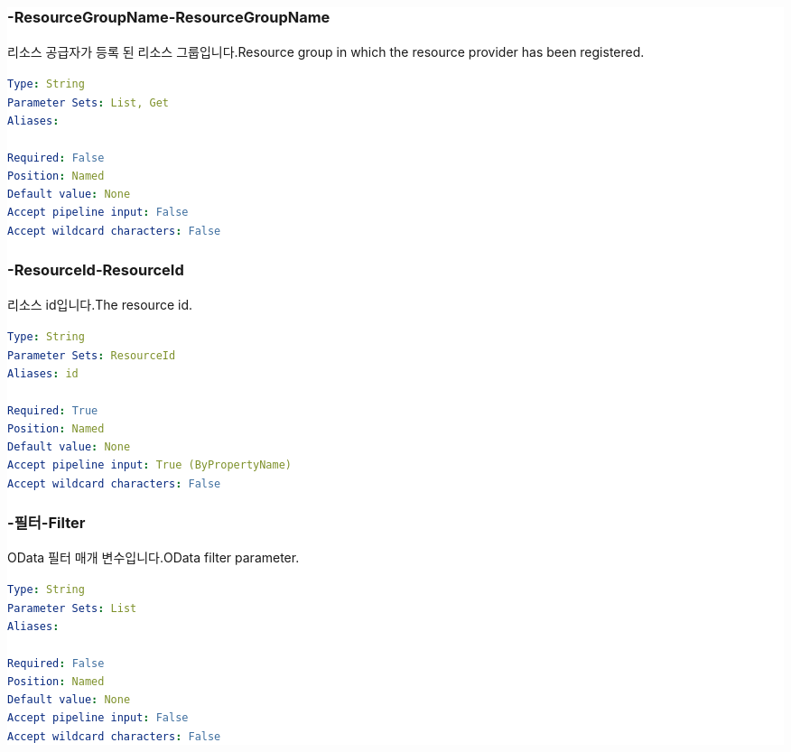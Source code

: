 ### <span data-ttu-id="b727b-124">-ResourceGroupName</span><span class="sxs-lookup"><span data-stu-id="b727b-124">-ResourceGroupName</span></span>
<span data-ttu-id="b727b-125">리소스 공급자가 등록 된 리소스 그룹입니다.</span><span class="sxs-lookup"><span data-stu-id="b727b-125">Resource group in which the resource provider has been registered.</span></span>

```yaml
Type: String
Parameter Sets: List, Get
Aliases:

Required: False
Position: Named
Default value: None
Accept pipeline input: False
Accept wildcard characters: False
```

### <span data-ttu-id="b727b-126">-ResourceId</span><span class="sxs-lookup"><span data-stu-id="b727b-126">-ResourceId</span></span>
<span data-ttu-id="b727b-127">리소스 id입니다.</span><span class="sxs-lookup"><span data-stu-id="b727b-127">The resource id.</span></span>

```yaml
Type: String
Parameter Sets: ResourceId
Aliases: id

Required: True
Position: Named
Default value: None
Accept pipeline input: True (ByPropertyName)
Accept wildcard characters: False
```

### <span data-ttu-id="b727b-128">-필터</span><span class="sxs-lookup"><span data-stu-id="b727b-128">-Filter</span></span>
<span data-ttu-id="b727b-129">OData 필터 매개 변수입니다.</span><span class="sxs-lookup"><span data-stu-id="b727b-129">OData filter parameter.</span></span>

```yaml
Type: String
Parameter Sets: List
Aliases:

Required: False
Position: Named
Default value: None
Accept pipeline input: False
Accept wildcard characters: False
```

